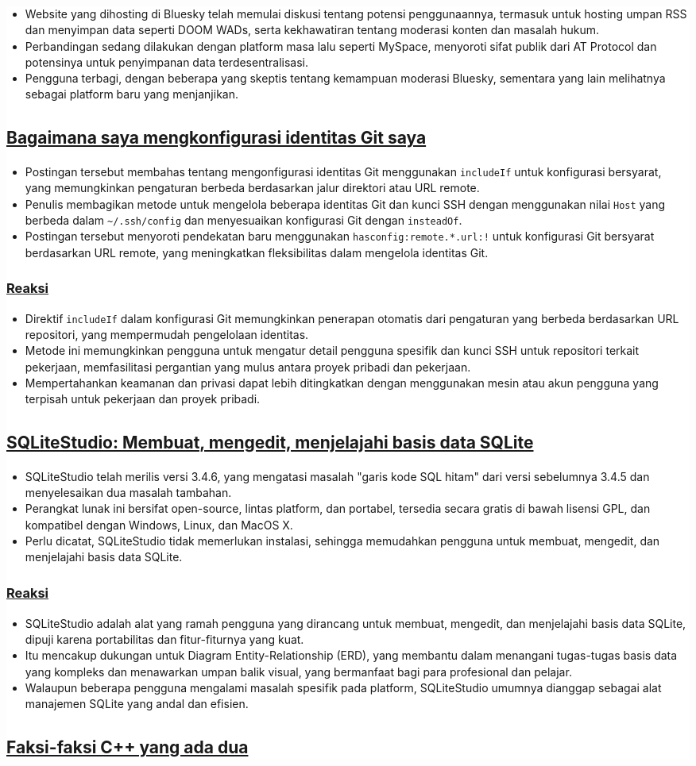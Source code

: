- Website yang dihosting di Bluesky telah memulai diskusi tentang potensi penggunaannya, termasuk untuk hosting umpan RSS dan menyimpan data seperti DOOM WADs, serta kekhawatiran tentang moderasi konten dan masalah hukum.
- Perbandingan sedang dilakukan dengan platform masa lalu seperti MySpace, menyoroti sifat publik dari AT Protocol dan potensinya untuk penyimpanan data terdesentralisasi.
- Pengguna terbagi, dengan beberapa yang skeptis tentang kemampuan moderasi Bluesky, sementara yang lain melihatnya sebagai platform baru yang menjanjikan.

## [Bagaimana saya mengkonfigurasi identitas Git saya](https://www.benji.dog/articles/git-config/)

- Postingan tersebut membahas tentang mengonfigurasi identitas Git menggunakan `includeIf` untuk konfigurasi bersyarat, yang memungkinkan pengaturan berbeda berdasarkan jalur direktori atau URL remote.
- Penulis membagikan metode untuk mengelola beberapa identitas Git dan kunci SSH dengan menggunakan nilai `Host` yang berbeda dalam `~/.ssh/config` dan menyesuaikan konfigurasi Git dengan `insteadOf`.
- Postingan tersebut menyoroti pendekatan baru menggunakan `hasconfig:remote.*.url:!` untuk konfigurasi Git bersyarat berdasarkan URL remote, yang meningkatkan fleksibilitas dalam mengelola identitas Git.

### [Reaksi](https://news.ycombinator.com/item?id=42233524)

- Direktif `includeIf` dalam konfigurasi Git memungkinkan penerapan otomatis dari pengaturan yang berbeda berdasarkan URL repositori, yang mempermudah pengelolaan identitas.
- Metode ini memungkinkan pengguna untuk mengatur detail pengguna spesifik dan kunci SSH untuk repositori terkait pekerjaan, memfasilitasi pergantian yang mulus antara proyek pribadi dan pekerjaan.
- Mempertahankan keamanan dan privasi dapat lebih ditingkatkan dengan menggunakan mesin atau akun pengguna yang terpisah untuk pekerjaan dan proyek pribadi.

## [SQLiteStudio: Membuat, mengedit, menjelajahi basis data SQLite](https://sqlitestudio.pl/)

- SQLiteStudio telah merilis versi 3.4.6, yang mengatasi masalah "garis kode SQL hitam" dari versi sebelumnya 3.4.5 dan menyelesaikan dua masalah tambahan.
- Perangkat lunak ini bersifat open-source, lintas platform, dan portabel, tersedia secara gratis di bawah lisensi GPL, dan kompatibel dengan Windows, Linux, dan MacOS X.
- Perlu dicatat, SQLiteStudio tidak memerlukan instalasi, sehingga memudahkan pengguna untuk membuat, mengedit, dan menjelajahi basis data SQLite.

### [Reaksi](https://news.ycombinator.com/item?id=42232000)

- SQLiteStudio adalah alat yang ramah pengguna yang dirancang untuk membuat, mengedit, dan menjelajahi basis data SQLite, dipuji karena portabilitas dan fitur-fiturnya yang kuat.
- Itu mencakup dukungan untuk Diagram Entity-Relationship (ERD), yang membantu dalam menangani tugas-tugas basis data yang kompleks dan menawarkan umpan balik visual, yang bermanfaat bagi para profesional dan pelajar.
- Walaupun beberapa pengguna mengalami masalah spesifik pada platform, SQLiteStudio umumnya dianggap sebagai alat manajemen SQLite yang andal dan efisien.

## [Faksi-faksi C++ yang ada dua](https://herecomesthemoon.net/2024/11/two-factions-of-cpp/)
